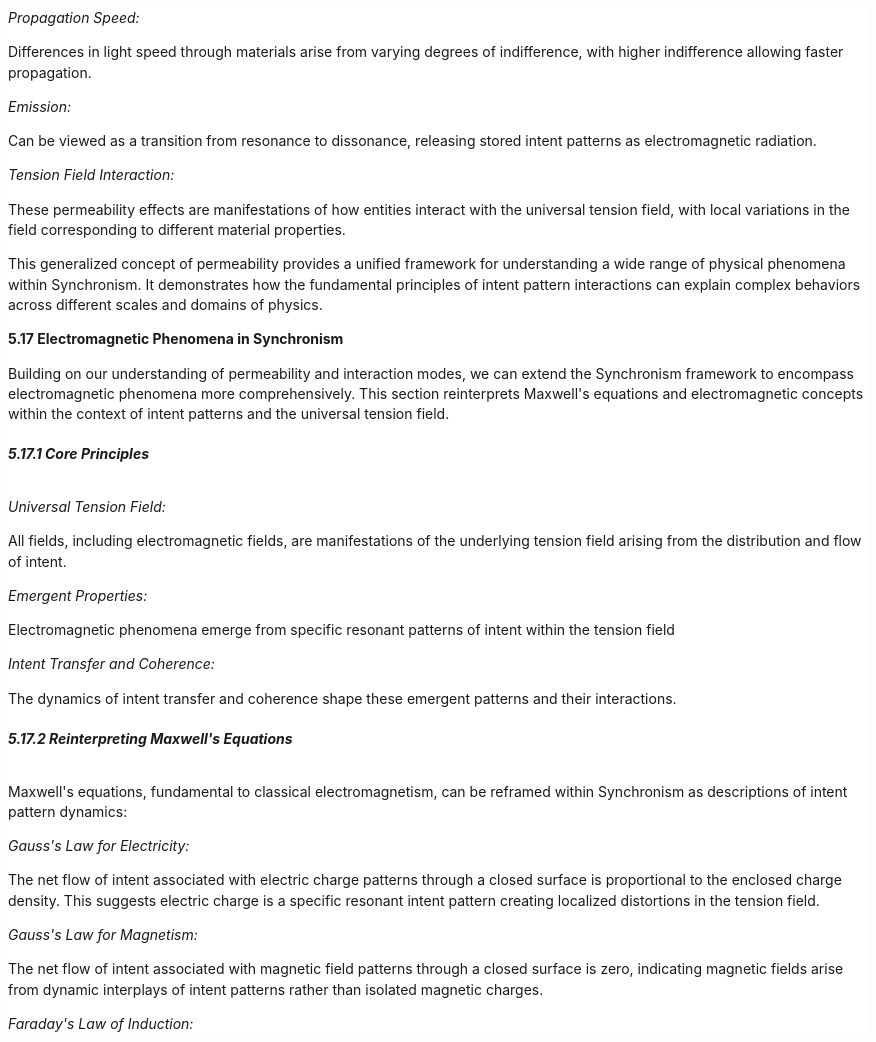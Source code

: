 *Propagation Speed:* 

Differences in light speed through materials arise from varying degrees of indifference, with higher indifference allowing faster propagation.

*Emission:* 

Can be viewed as a transition from resonance to dissonance, releasing stored intent patterns as electromagnetic radiation.

*Tension Field Interaction:* 

These permeability effects are manifestations of how entities interact with the universal tension field, with local variations in the field corresponding to different material properties.

This generalized concept of permeability provides a unified framework for understanding a wide range of physical phenomena within Synchronism. It demonstrates how the fundamental principles of intent pattern interactions can explain complex behaviors across different scales and domains of physics.

**5.17 Electromagnetic Phenomena in Synchronism**

Building on our understanding of permeability and interaction modes, we can extend the Synchronism framework to encompass electromagnetic phenomena more comprehensively. This section reinterprets Maxwell's equations and electromagnetic concepts within the context of intent patterns and the universal tension field.

###### **5.17.1 Core Principles**

*Universal Tension Field:* 

All fields, including electromagnetic fields, are manifestations of the underlying tension field arising from the distribution and flow of intent.

*Emergent Properties:* 

Electromagnetic phenomena emerge from specific resonant patterns of intent within the tension field

*Intent Transfer and Coherence:* 

The dynamics of intent transfer and coherence shape these emergent patterns and their interactions.

###### **5.17.2 Reinterpreting Maxwell's Equations**

Maxwell's equations, fundamental to classical electromagnetism, can be reframed within Synchronism as descriptions of intent pattern dynamics:

*Gauss's Law for Electricity:* 

The net flow of intent associated with electric charge patterns through a closed surface is proportional to the enclosed charge density. This suggests electric charge is a specific resonant intent pattern creating localized distortions in the tension field.

*Gauss's Law for Magnetism:* 

The net flow of intent associated with magnetic field patterns through a closed surface is zero, indicating magnetic fields arise from dynamic interplays of intent patterns rather than isolated magnetic charges.

 

*Faraday's Law of Induction:* 

